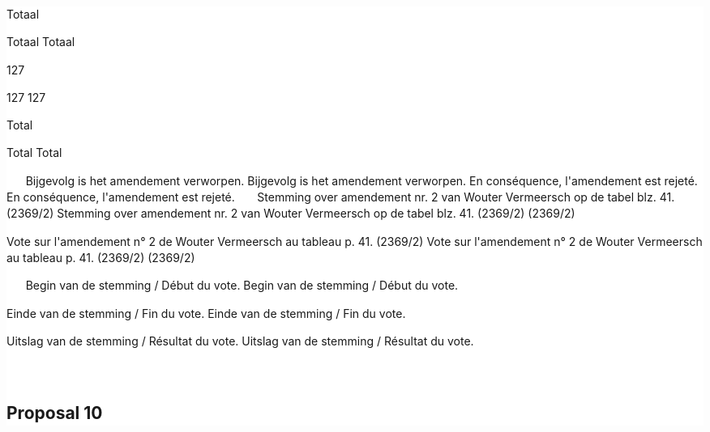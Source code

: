Totaal

Totaal
Totaal


127

127
127


Total

Total
Total

 
 
 
Bijgevolg is het amendement verworpen.
Bijgevolg is het amendement verworpen.
En conséquence, l'amendement est rejeté.
En conséquence, l'amendement est rejeté.
 
 
 
Stemming over amendement nr. 2 van
Wouter Vermeersch op de tabel blz. 41. (2369/2)
Stemming over amendement nr. 2 van
Wouter Vermeersch op de tabel blz. 41. 
(2369/2)
(2369/2)

Vote sur l'amendement n° 2 de Wouter
Vermeersch au tableau p. 41. (2369/2)
Vote sur l'amendement n° 2 de Wouter
Vermeersch au tableau p. 41. (2369/2)
(2369/2)

 
 
 
Begin van de
stemming / Début du vote.
Begin van de
stemming / Début du vote.

Einde van de
stemming / Fin du vote.
Einde van de
stemming / Fin du vote.

Uitslag van de
stemming / Résultat du vote.
Uitslag van de
stemming / Résultat du vote.

 
 
 

## Proposal 10
